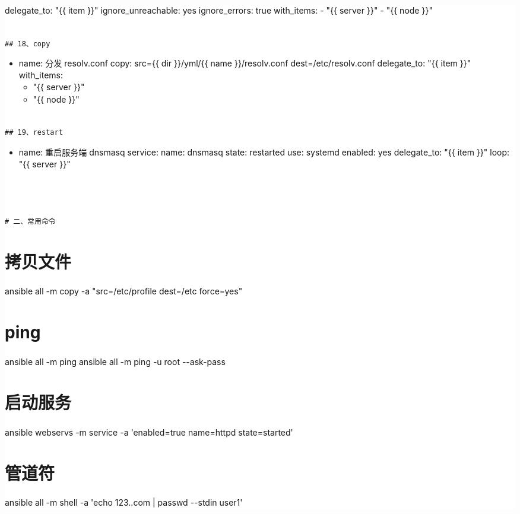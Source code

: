   delegate_to: "{{ item }}"
  ignore_unreachable: yes
  ignore_errors: true
  with_items:
    - "{{ server }}"
    - "{{ node }}"
```

## 18、copy

```
- name: 分发 resolv.conf
  copy: src={{ dir }}/yml/{{ name }}/resolv.conf dest=/etc/resolv.conf
  delegate_to: "{{ item }}"
  with_items:
    - "{{ server }}"
    - "{{ node }}"

```

## 19、restart

```
- name: 重启服务端 dnsmasq
  service:
    name: dnsmasq
    state: restarted
    use: systemd
    enabled: yes
  delegate_to: "{{ item }}"
  loop: "{{ server }}"
```



# 二、常用命令

```
# 拷贝文件
ansible all -m copy -a "src=/etc/profile dest=/etc force=yes"

# ping
ansible all -m ping
ansible  all  -m  ping  -u  root  --ask-pass

# 启动服务
ansible webservs -m service -a 'enabled=true name=httpd state=started'

# 管道符
ansible all -m shell -a 'echo 123..com | passwd --stdin user1'

